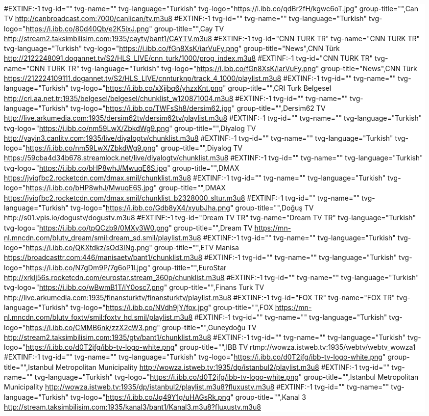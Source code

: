 #EXTINF:-1 tvg-id="" tvg-name="" tvg-language="Turkish" tvg-logo="https://i.ibb.co/qdBr2fH/kgwc6oT.jpg" group-title="",Can TV
http://canbroadcast.com:7000/canlican/tv.m3u8
#EXTINF:-1 tvg-id="" tvg-name="" tvg-language="Turkish" tvg-logo="https://i.ibb.co/80d40Qb/e2K5ixJ.png" group-title="",Cay TV
http://stream2.taksimbilisim.com:1935/caytv/bant1/CAYTV.m3u8
#EXTINF:-1 tvg-id="CNN TURK TR" tvg-name="CNN TURK TR" tvg-language="Turkish" tvg-logo="https://i.ibb.co/fGn8XsK/iarVuFy.png" group-title="News",CNN Türk
http://2122248091.dogannet.tv/S2/HLS_LIVE/cnn_turk/1000/prog_index.m3u8
#EXTINF:-1 tvg-id="CNN TURK TR" tvg-name="CNN TURK TR" tvg-language="Turkish" tvg-logo="https://i.ibb.co/fGn8XsK/iarVuFy.png" group-title="News",CNN Türk
https://212224109111.dogannet.tv/S2/HLS_LIVE/cnnturknp/track_4_1000/playlist.m3u8
#EXTINF:-1 tvg-id="" tvg-name="" tvg-language="Turkish" tvg-logo="https://i.ibb.co/xXjjbq6/yhzxKnt.png" group-title="",CRI Turk Belgesel
http://cri.aa.net.tr:1935/belgesel/belgesel/chunklist_w120871004.m3u8
#EXTINF:-1 tvg-id="" tvg-name="" tvg-language="Turkish" tvg-logo="https://i.ibb.co/TWFsSh8/dersim62.jpg" group-title="",Dersim62 TV
http://live.arkumedia.com:1935/dersim62tv/dersim62tv/playlist.m3u8
#EXTINF:-1 tvg-id="" tvg-name="" tvg-language="Turkish" tvg-logo="https://i.ibb.co/nm59LwX/ZbkdWg9.png" group-title="",Diyalog TV
http://yayin3.canlitv.com:1935/live/diyalogtv/chunklist.m3u8
#EXTINF:-1 tvg-id="" tvg-name="" tvg-language="Turkish" tvg-logo="https://i.ibb.co/nm59LwX/ZbkdWg9.png" group-title="",Diyalog TV
https://59cba4d34b678.streamlock.net/live/diyalogtv/chunklist.m3u8
#EXTINF:-1 tvg-id="" tvg-name="" tvg-language="Turkish" tvg-logo="https://i.ibb.co/bHP8whJ/MwuqE6S.jpg" group-title="",DMAX
https://jviqfbc2.rocketcdn.com/dmax.smil/chunklist.m3u8
#EXTINF:-1 tvg-id="" tvg-name="" tvg-language="Turkish" tvg-logo="https://i.ibb.co/bHP8whJ/MwuqE6S.jpg" group-title="",DMAX
https://jviqfbc2.rocketcdn.com/dmax.smil/chunklist_b2328000_sltur.m3u8
#EXTINF:-1 tvg-id="" tvg-name="" tvg-language="Turkish" tvg-logo="https://i.ibb.co/Gdb8yX4/xyubJha.png" group-title="",Doğuş TV
http://s01.vpis.io/dogustv/dogustv.m3u8
#EXTINF:-1 tvg-id="Dream TV TR" tvg-name="Dream TV TR" tvg-language="Turkish" tvg-logo="https://i.ibb.co/tpQCzb9/0MXy3W0.png" group-title="",Dream TV
https://mn-nl.mncdn.com/blutv_dream/smil:dream_sd.smil/playlist.m3u8
#EXTINF:-1 tvg-id="" tvg-name="" tvg-language="Turkish" tvg-logo="https://i.ibb.co/QKXtdkz/sOd3INg.png" group-title="",ETV Manisa
https://broadcasttr.com:446/manisaetv/bant1/chunklist.m3u8
#EXTINF:-1 tvg-id="" tvg-name="" tvg-language="Turkish" tvg-logo="https://i.ibb.co/N7gDm9P/7g6oP1l.jpg" group-title="",EuroStar
http://xrklj56s.rocketcdn.com/eurostar.stream_360p/chunklist.m3u8
#EXTINF:-1 tvg-id="" tvg-name="" tvg-language="Turkish" tvg-logo="https://i.ibb.co/wBwmB1T/iY0osc7.png" group-title="",Finans Turk TV
http://live.arkumedia.com:1935/finansturktv/finansturktv/playlist.m3u8
#EXTINF:-1 tvg-id="FOX TR" tvg-name="FOX TR" tvg-language="Turkish" tvg-logo="https://i.ibb.co/NVdh9jY/fox.jpg" group-title="",FOX
https://mn-nl.mncdn.com/blutv_foxtv/smil:foxtv_hd.smil/playlist.m3u8
#EXTINF:-1 tvg-id="" tvg-name="" tvg-language="Turkish" tvg-logo="https://i.ibb.co/CMMB6nk/zzX2cW3.png" group-title="",Guneydoğu TV
http://stream2.taksimbilisim.com:1935/gtv/bant1/chunklist.m3u8
#EXTINF:-1 tvg-id="" tvg-name="" tvg-language="Turkish" tvg-logo="https://i.ibb.co/d0T2jfg/ibb-tv-logo-white.png" group-title="",IBB TV
rtmp://wowza.istweb.tv:1935/webtv/webtv_wowza1
#EXTINF:-1 tvg-id="" tvg-name="" tvg-language="Turkish" tvg-logo="https://i.ibb.co/d0T2jfg/ibb-tv-logo-white.png" group-title="",Istanbul Metropolitan Municipality
http://wowza.istweb.tv:1935/dp/istanbul2/playlist.m3u8
#EXTINF:-1 tvg-id="" tvg-name="" tvg-language="Turkish" tvg-logo="https://i.ibb.co/d0T2jfg/ibb-tv-logo-white.png" group-title="",Istanbul Metropolitan Municipality
http://wowza.istweb.tv:1935/dp/istanbul2/playlist.m3u8?fluxustv.m3u8
#EXTINF:-1 tvg-id="" tvg-name="" tvg-language="Turkish" tvg-logo="https://i.ibb.co/Jq49Y1g/uHAGsRk.png" group-title="",Kanal 3
http://stream.taksimbilisim.com:1935/kanal3/bant1/Kanal3.m3u8?fluxustv.m3u8